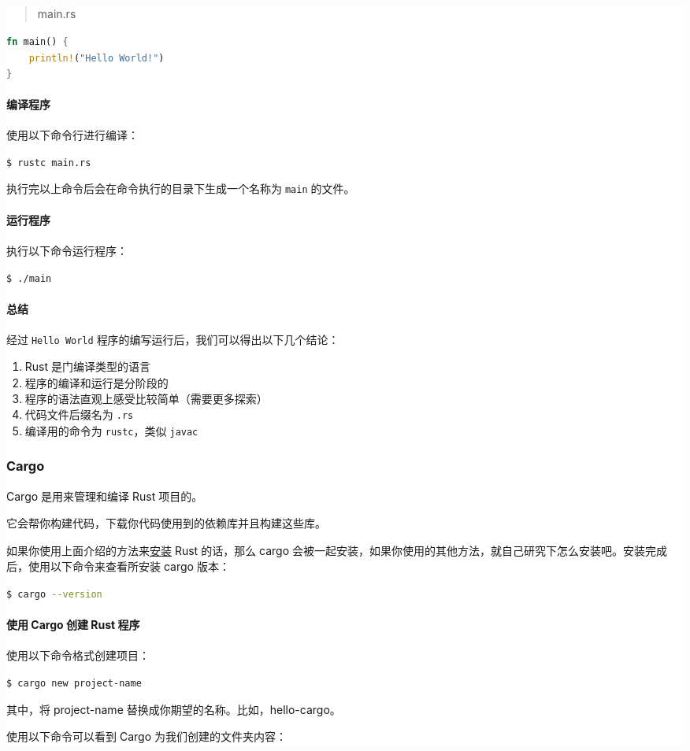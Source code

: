 > main.rs

```rust
fn main() {
    println!("Hello World!")
}
```

#### 编译程序

使用以下命令行进行编译：

```sh
$ rustc main.rs
```

执行完以上命令后会在命令执行的目录下生成一个名称为 `main` 的文件。

#### 运行程序

执行以下命令运行程序：

```sh
$ ./main
```

#### 总结

经过 `Hello World` 程序的编写运行后，我们可以得出以下几个结论：

1. Rust 是门编译类型的语言
2. 程序的编译和运行是分阶段的
3. 程序的语法直观上感受比较简单（需要更多探索）
4. 代码文件后缀名为 `.rs`
5. 编译用的命令为 `rustc`，类似 `javac`

### Cargo

Cargo 是用来管理和编译 Rust 项目的。

它会帮你构建代码，下载你代码使用到的依赖库并且构建这些库。

如果你使用上面介绍的方法来[安装](安装-Rust) Rust 的话，那么 cargo 会被一起安装，如果你使用的其他方法，就自己研究下怎么安装吧。安装完成后，使用以下命令来查看所安装 cargo 版本：

```sh
$ cargo --version
```

#### 使用 Cargo 创建 Rust 程序

使用以下命令格式创建项目：

```sh
$ cargo new project-name
```

其中，将 project-name 替换成你期望的名称。比如，hello-cargo。

使用以下命令可以看到 Cargo 为我们创建的文件夹内容：
